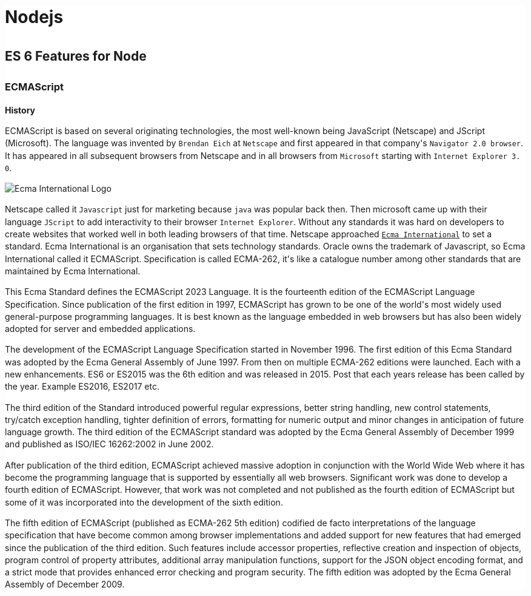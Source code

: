 

# Nodejs

## ES 6 Features for Node

### ECMAScript

**History**

ECMAScript is based on several originating technologies, the most well-known being JavaScript (Netscape) and JScript (Microsoft). The language was invented by `Brendan Eich` at `Netscape` and first appeared in that company's `Navigator 2.0 browser`. It has appeared in all subsequent browsers from Netscape and in all browsers from `Microsoft` starting with `Internet Explorer 3.0`.

![Ecma International Logo](./images/ecmascript/ecma-logo.svg "Ecma International Logo")

Netscape called it `Javascript` just for marketing because `java` was popular back then. Then microsoft came up with their language `JScript` to add interactivity to their browser `Internet Explorer`. Without any standards it was hard on developers to create websites that worked well in both leading browsers of that time. Netscape approached [`Ecma International`](https://www.ecma-international.org/) to set a standard. Ecma International is an organisation that sets technology standards. Oracle owns the trademark of Javascript, so Ecma International called it ECMAScript. Specification is called ECMA-262, it's like a catalogue number among other standards that are maintained by Ecma International.

This Ecma Standard defines the ECMAScript 2023 Language. It is the fourteenth edition of the ECMAScript Language Specification. Since publication of the first edition in 1997, ECMAScript has grown to be one of the world's most widely used general-purpose programming languages. It is best known as the language embedded in web browsers but has also been widely adopted for server and embedded applications.

The development of the ECMAScript Language Specification started in November 1996. The first edition of this Ecma Standard was adopted by the Ecma General Assembly of June 1997. From then on multiple ECMA-262 editions were launched. Each with a new enhancements. ES6 or ES2015 was the 6th edition and was released in 2015. Post that each years release has been called by the year. Example ES2016, ES2017 etc.

The third edition of the Standard introduced powerful regular expressions, better string handling, new control statements, try/catch exception handling, tighter definition of errors, formatting for numeric output and minor changes in anticipation of future language growth. The third edition of the ECMAScript standard was adopted by the Ecma General Assembly of December 1999 and published as ISO/IEC 16262:2002 in June 2002.

After publication of the third edition, ECMAScript achieved massive adoption in conjunction with the World Wide Web where it has become the programming language that is supported by essentially all web browsers. Significant work was done to develop a fourth edition of ECMAScript. However, that work was not completed and not published as the fourth edition of ECMAScript but some of it was incorporated into the development of the sixth edition.

The fifth edition of ECMAScript (published as ECMA-262 5th edition) codified de facto interpretations of the language specification that have become common among browser implementations and added support for new features that had emerged since the publication of the third edition. Such features include accessor properties, reflective creation and inspection of objects, program control of property attributes, additional array manipulation functions, support for the JSON object encoding format, and a strict mode that provides enhanced error checking and program security. The fifth edition was adopted by the Ecma General Assembly of December 2009.

